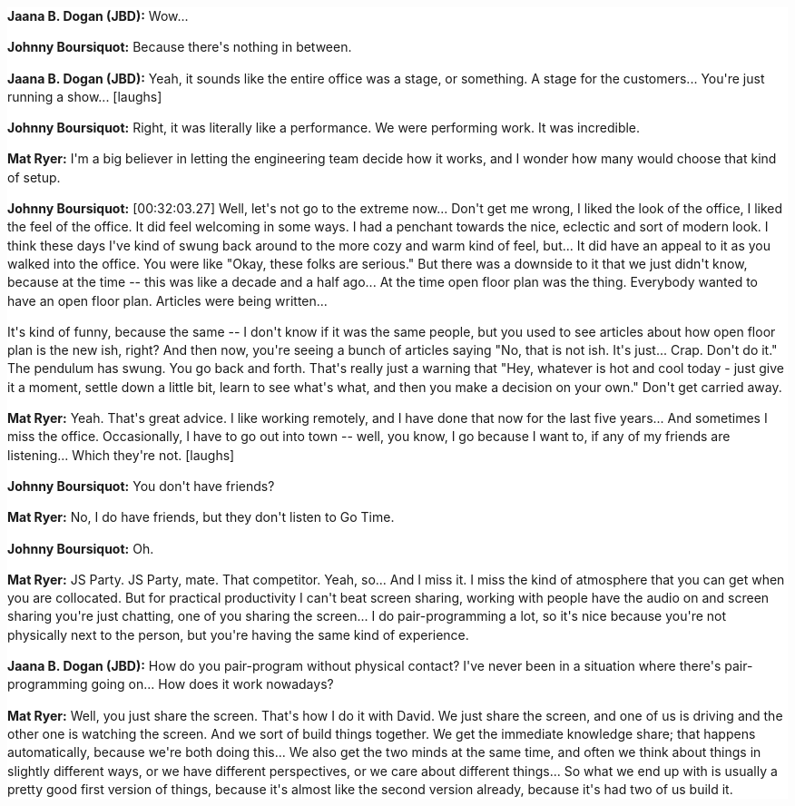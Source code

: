 **Jaana B. Dogan (JBD):** Wow...

**Johnny Boursiquot:** Because there's nothing in between.

**Jaana B. Dogan (JBD):** Yeah, it sounds like the entire office was a stage, or something. A stage for the customers... You're just running a show... \[laughs\]

**Johnny Boursiquot:** Right, it was literally like a performance. We were performing work. It was incredible.

**Mat Ryer:** I'm a big believer in letting the engineering team decide how it works, and I wonder how many would choose that kind of setup.

**Johnny Boursiquot:** \[00:32:03.27\] Well, let's not go to the extreme now... Don't get me wrong, I liked the look of the office, I liked the feel of the office. It did feel welcoming in some ways. I had a penchant towards the nice, eclectic and sort of modern look. I think these days I've kind of swung back around to the more cozy and warm kind of feel, but... It did have an appeal to it as you walked into the office. You were like "Okay, these folks are serious." But there was a downside to it that we just didn't know, because at the time -- this was like a decade and a half ago... At the time open floor plan was the thing. Everybody wanted to have an open floor plan. Articles were being written...

It's kind of funny, because the same -- I don't know if it was the same people, but you used to see articles about how open floor plan is the new ish, right? And then now, you're seeing a bunch of articles saying "No, that is not ish. It's just... Crap. Don't do it." The pendulum has swung. You go back and forth. That's really just a warning that "Hey, whatever is hot and cool today - just give it a moment, settle down a little bit, learn to see what's what, and then you make a decision on your own." Don't get carried away.

**Mat Ryer:** Yeah. That's great advice. I like working remotely, and I have done that now for the last five years... And sometimes I miss the office. Occasionally, I have to go out into town -- well, you know, I go because I want to, if any of my friends are listening... Which they're not. \[laughs\]

**Johnny Boursiquot:** You don't have friends?

**Mat Ryer:** No, I do have friends, but they don't listen to Go Time.

**Johnny Boursiquot:** Oh.

**Mat Ryer:** JS Party. JS Party, mate. That competitor. Yeah, so... And I miss it. I miss the kind of atmosphere that you can get when you are collocated. But for practical productivity I can't beat screen sharing, working with people have the audio on and screen sharing you're just chatting, one of you sharing the screen... I do pair-programming a lot, so it's nice because you're not physically next to the person, but you're having the same kind of experience.

**Jaana B. Dogan (JBD):** How do you pair-program without physical contact? I've never been in a situation where there's pair-programming going on... How does it work nowadays?

**Mat Ryer:** Well, you just share the screen. That's how I do it with David. We just share the screen, and one of us is driving and the other one is watching the screen. And we sort of build things together. We get the immediate knowledge share; that happens automatically, because we're both doing this... We also get the two minds at the same time, and often we think about things in slightly different ways, or we have different perspectives, or we care about different things... So what we end up with is usually a pretty good first version of things, because it's almost like the second version already, because it's had two of us build it.
